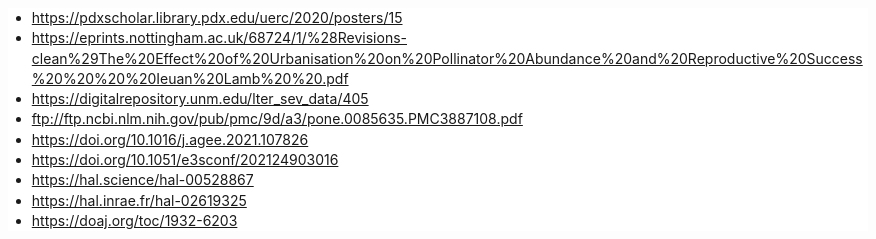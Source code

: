 - https://pdxscholar.library.pdx.edu/uerc/2020/posters/15
- https://eprints.nottingham.ac.uk/68724/1/%28Revisions-clean%29The%20Effect%20of%20Urbanisation%20on%20Pollinator%20Abundance%20and%20Reproductive%20Success%20%20%20%20Ieuan%20Lamb%20%20.pdf
- https://digitalrepository.unm.edu/lter_sev_data/405
- ftp://ftp.ncbi.nlm.nih.gov/pub/pmc/9d/a3/pone.0085635.PMC3887108.pdf
- https://doi.org/10.1016/j.agee.2021.107826
- https://doi.org/10.1051/e3sconf/202124903016
- https://hal.science/hal-00528867
- https://hal.inrae.fr/hal-02619325
- https://doaj.org/toc/1932-6203
